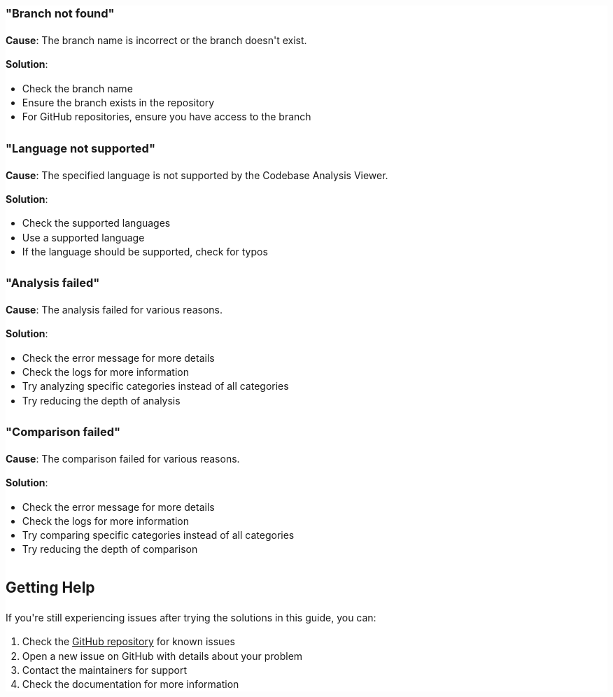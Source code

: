 ### "Branch not found"

**Cause**: The branch name is incorrect or the branch doesn't exist.

**Solution**:
- Check the branch name
- Ensure the branch exists in the repository
- For GitHub repositories, ensure you have access to the branch

### "Language not supported"

**Cause**: The specified language is not supported by the Codebase Analysis Viewer.

**Solution**:
- Check the supported languages
- Use a supported language
- If the language should be supported, check for typos

### "Analysis failed"

**Cause**: The analysis failed for various reasons.

**Solution**:
- Check the error message for more details
- Check the logs for more information
- Try analyzing specific categories instead of all categories
- Try reducing the depth of analysis

### "Comparison failed"

**Cause**: The comparison failed for various reasons.

**Solution**:
- Check the error message for more details
- Check the logs for more information
- Try comparing specific categories instead of all categories
- Try reducing the depth of comparison

## Getting Help

If you're still experiencing issues after trying the solutions in this guide, you can:

1. Check the [GitHub repository](https://github.com/username/codegen-on-oss) for known issues
2. Open a new issue on GitHub with details about your problem
3. Contact the maintainers for support
4. Check the documentation for more information

